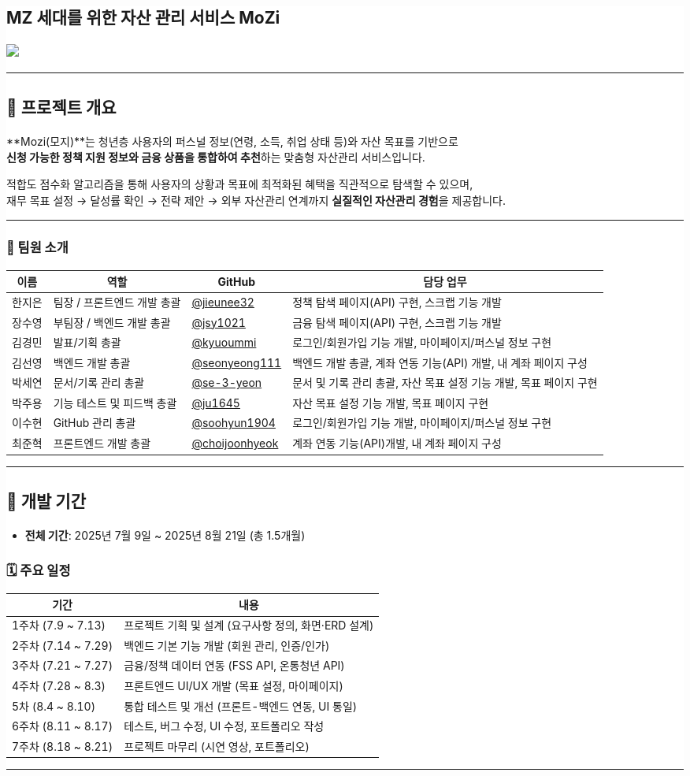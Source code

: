## MZ 세대를 위한 자산 관리 서비스 MoZi
<a href="https://github.com/user-attachments/assets/b2339118-6886-45f1-b0f3-7d3016e64087">
  <img src="https://github.com/user-attachments/assets/b2339118-6886-45f1-b0f3-7d3016e64087" width="800"/>
</a>

---

## 📌 프로젝트 개요

**Mozi(모지)**는 청년층 사용자의 퍼스널 정보(연령, 소득, 취업 상태 등)와 자산 목표를 기반으로  
**신청 가능한 정책 지원 정보와 금융 상품을 통합하여 추천**하는 맞춤형 자산관리 서비스입니다.

적합도 점수화 알고리즘을 통해 사용자의 상황과 목표에 최적화된 혜택을 직관적으로 탐색할 수 있으며,  
재무 목표 설정 → 달성률 확인 → 전략 제안 → 외부 자산관리 연계까지 **실질적인 자산관리 경험**을 제공합니다.

---

### 👥 팀원 소개

| 이름 | 역할 | GitHub | 담당 업무 |
|------|------|--------|------------|
| 한지은 | 팀장 / 프론트엔드 개발 총괄 | [@jieunee32](https://github.com/jieunee32) | 정책 탐색 페이지(API) 구현, 스크랩 기능 개발 |
| 장수영 | 부팀장 / 백엔드 개발 총괄 | [@jsy1021](https://github.com/jsy1021) | 금융 탐색 페이지(API) 구현, 스크랩 기능 개발 |
| 김경민 | 발표/기획 총괄 | [@kyuoummi](https://github.com/kyuoummi) | 로그인/회원가입 기능 개발, 마이페이지/퍼스널 정보 구현 |
| 김선영 | 백엔드 개발 총괄 | [@seonyeong111](https://github.com/seonyeong111) | 백엔드 개발 총괄, 계좌 연동 기능(API) 개발, 내 계좌 페이지 구성 |
| 박세연 | 문서/기록 관리 총괄 | [@se-3-yeon](https://github.com/se-3-yeon) | 문서 및 기록 관리 총괄, 자산 목표 설정 기능 개발, 목표 페이지 구현 |
| 박주용 | 기능 테스트 및 피드백 총괄 | [@ju1645](https://github.com/ju1645) | 자산 목표 설정 기능 개발, 목표 페이지 구현 |
| 이수현 | GitHub 관리 총괄 | [@soohyun1904](https://github.com/soohyun1904) | 로그인/회원가입 기능 개발, 마이페이지/퍼스널 정보 구현 |
| 최준혁 | 프론트엔드 개발 총괄 | [@choijoonhyeok](https://github.com/choijoonhyeok) | 계좌 연동 기능(API)개발, 내 계좌 페이지 구성  |


---
## 📅 개발 기간

- **전체 기간**: 2025년 7월 9일 ~ 2025년 8월 21일 (총 1.5개월)

### 🗓️ 주요 일정

| 기간 | 내용 |
|------|------|
| 1주차 (7.9 ~ 7.13) | 프로젝트 기획 및 설계 (요구사항 정의, 화면·ERD 설계) |
| 2주차 (7.14 ~ 7.29) | 백엔드 기본 기능 개발 (회원 관리, 인증/인가) |
| 3주차 (7.21 ~ 7.27) | 금융/정책 데이터 연동 (FSS API, 온통청년 API) |
| 4주차 (7.28 ~ 8.3) | 프론트엔드 UI/UX 개발 (목표 설정, 마이페이지) |
| 5차 (8.4 ~ 8.10) | 통합 테스트 및 개선 (프론트-백엔드 연동, UI 통일) |
| 6주차 (8.11 ~ 8.17) | 테스트, 버그 수정, UI 수정, 포트폴리오 작성 |
| 7주차 (8.18 ~ 8.21) | 프로젝트 마무리 (시연 영상, 포트폴리오) |
---
